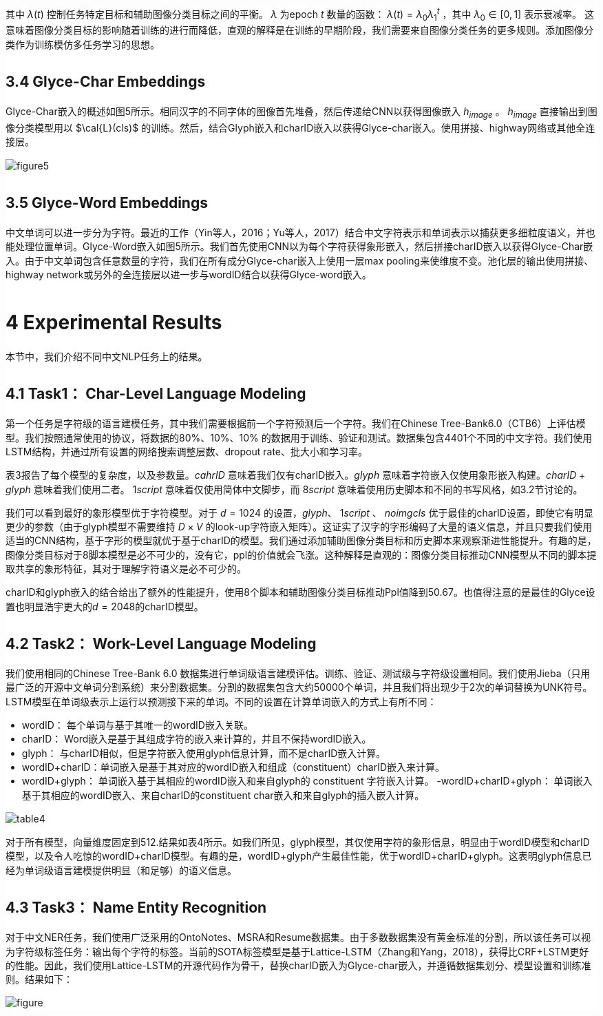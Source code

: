 其中 $\lambda(t)$ 控制任务特定目标和辅助图像分类目标之间的平衡。 $\lambda$ 为epoch $t$ 数量的函数： $\lambda(t) = \lambda_0 \lambda_1^t$ ，其中 $\lambda_0 \in [0, 1]$ 表示衰减率。 这意味着图像分类目标的影响随着训练的进行而降低，直观的解释是在训练的早期阶段，我们需要来自图像分类任务的更多规则。添加图像分类作为训练模仿多任务学习的思想。

## 3.4 Glyce-Char Embeddings
Glyce-Char嵌入的概述如图5所示。相同汉字的不同字体的图像首先堆叠，然后传递给CNN以获得图像嵌入 $h_{image}$ 。 $h_{image}$ 直接输出到图像分类模型用以 $\cal{L}(cls)$ 的训练。然后，结合Glyph嵌入和charID嵌入以获得Glyce-char嵌入。使用拼接、highway网络或其他全连接层。

![figure5](./images/glyce/figure5.png)

## 3.5 Glyce-Word Embeddings
中文单词可以进一步分为字符。最近的工作（Yin等人，2016；Yu等人，2017）结合中文字符表示和单词表示以捕获更多细粒度语义，并也能处理位置单词。Glyce-Word嵌入如图5所示。我们首先使用CNN以为每个字符获得象形嵌入，然后拼接charID嵌入以获得Glyce-Char嵌入。由于中文单词包含任意数量的字符，我们在所有成分Glyce-char嵌入上使用一层max pooling来使维度不变。池化层的输出使用拼接、highway network或另外的全连接层以进一步与wordID结合以获得Glyce-word嵌入。

# 4 Experimental Results
本节中，我们介绍不同中文NLP任务上的结果。
## 4.1 Task1： Char-Level Language Modeling
第一个任务是字符级的语言建模任务，其中我们需要根据前一个字符预测后一个字符。我们在Chinese Tree-Bank6.0（CTB6）上评估模型。我们按照通常使用的协议，将数据的80%、10%、10% 的数据用于训练、验证和测试。数据集包含4401个不同的中文字符。我们使用LSTM结构，并通过所有设置的网络搜索调整层数、dropout rate、批大小和学习率。

表3报告了每个模型的复杂度，以及参数量。$cahrID$ 意味着我们仅有charID嵌入。$glyph$ 意味着字符嵌入仅使用象形嵌入构建。$charID + glyph$ 意味着我们使用二者。 $1 script$ 意味着仅使用简体中文脚步，而 $8 script$ 意味着使用历史脚本和不同的书写风格，如3.2节讨论的。

我们可以看到最好的象形模型优于字符模型。对于 $d = 1024$ 的设置，$glyph$、 $1 script$ 、 $no img cls$ 优于最佳的charID设置，即使它有明显更少的参数（由于glyph模型不需要维持 $D \times V$ 的look-up字符嵌入矩阵）。这证实了汉字的字形编码了大量的语义信息，并且只要我们使用适当的CNN结构，基于字形的模型就优于基于charID的模型。我们通过添加辅助图像分类目标和历史脚本来观察渐进性能提升。有趣的是，图像分类目标对于8脚本模型是必不可少的，没有它，ppl的价值就会飞涨。这种解释是直观的：图像分类目标推动CNN模型从不同的脚本提取共享的象形特征，其对于理解字符语义是必不可少的。

charID和glyph嵌入的结合给出了额外的性能提升，使用8个脚本和辅助图像分类目标推动Ppl值降到50.67。也值得注意的是最佳的Glyce设置也明显浩宇更大的$d=2048$的charID模型。

## 4.2 Task2： Work-Level Language Modeling
我们使用相同的Chinese Tree-Bank 6.0 数据集进行单词级语言建模评估。训练、验证、测试级与字符级设置相同。我们使用Jieba（只用最广泛的开源中文单词分割系统）来分割数据集。分割的数据集包含大约50000个单词，并且我们将出现少于2次的单词替换为UNK符号。LSTM模型在单词级表示上运行以预测接下来的单词。不同的设置在计算单词嵌入的方式上有所不同：
- wordID： 每个单词与基于其唯一的wordID嵌入关联。
- charID： Word嵌入是基于其组成字符的嵌入来计算的，并且不保持wordID嵌入。
- glyph： 与charID相似，但是字符嵌入使用glyph信息计算，而不是charID嵌入计算。
- wordID+charID：单词嵌入是基于其对应的wordID嵌入和组成（constituent）charID嵌入来计算。
- wordID+glyph： 单词嵌入基于其相应的wordID嵌入和来自glyph的 constituent 字符嵌入计算。
-wordID+charID+glyph： 单词嵌入基于其相应的wordID嵌入、来自charID的constituent char嵌入和来自glyph的插入嵌入计算。

![table4](./images/glyce/table4.png)

对于所有模型，向量维度固定到512.结果如表4所示。如我们所见，glyph模型，其仅使用字符的象形信息，明显由于wordID模型和charID模型，以及令人吃惊的wordID+charID模型。有趣的是，wordID+glyph产生最佳性能，优于wordID+charID+glyph。这表明glyph信息已经为单词级语言建模提供明显（和足够）的语义信息。

## 4.3 Task3： Name Entity Recognition
对于中文NER任务，我们使用广泛采用的OntoNotes、MSRA和Resume数据集。由于多数数据集没有黄金标准的分割，所以该任务可以视为字符级标签任务：输出每个字符的标签。当前的SOTA标签模型是基于Lattice-LSTM（Zhang和Yang，2018），获得比CRF+LSTM更好的性能。因此，我们使用Lattice-LSTM的开源代码作为骨干，替换charID嵌入为Glyce-char嵌入，并遵循数据集划分、模型设置和训练准则。结果如下：

![figure](./images/glyce/figure.png)


